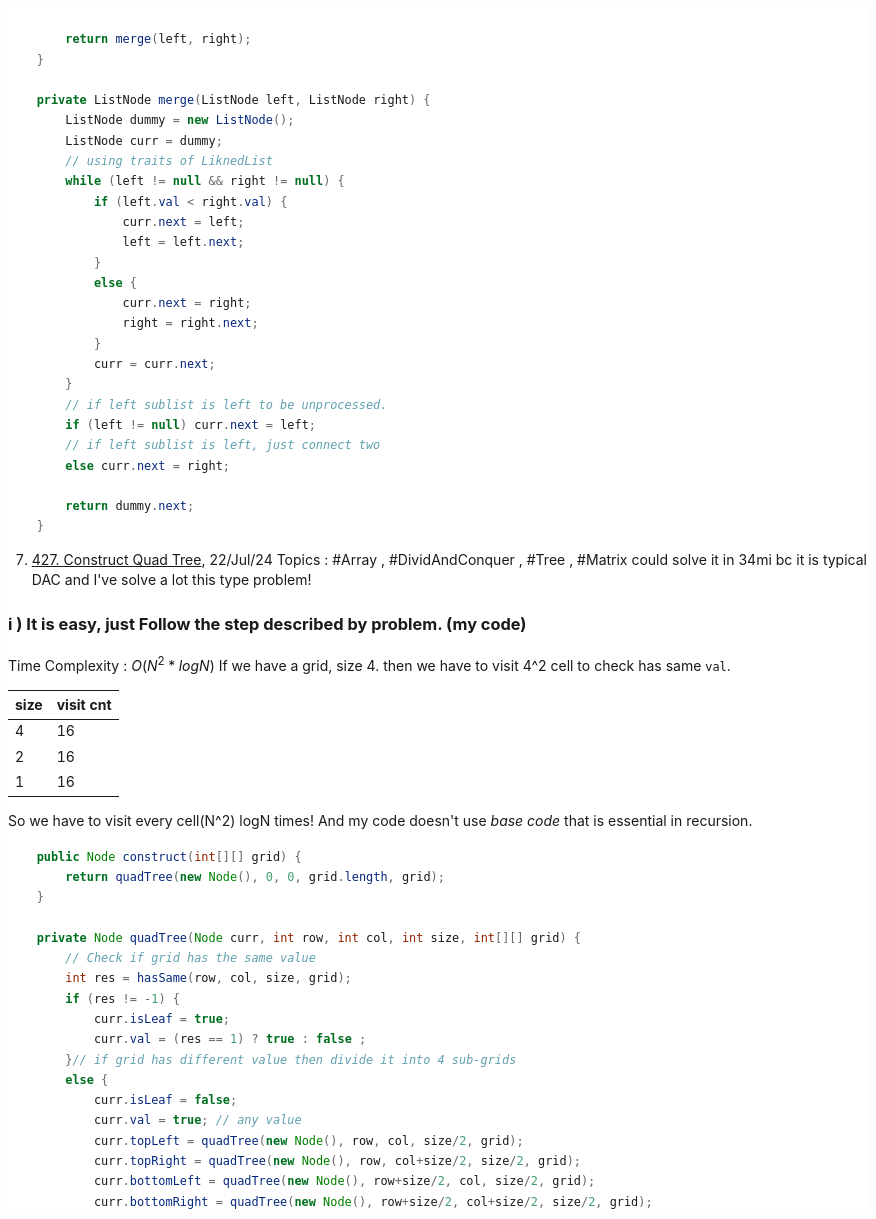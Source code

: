 ```java

        return merge(left, right);    
    }

    private ListNode merge(ListNode left, ListNode right) {
        ListNode dummy = new ListNode();
        ListNode curr = dummy;
		// using traits of LiknedList
        while (left != null && right != null) {
            if (left.val < right.val) {
                curr.next = left;
                left = left.next;
            }
            else {
                curr.next = right;
                right = right.next;
            }
            curr = curr.next;
        }
        // if left sublist is left to be unprocessed.
        if (left != null) curr.next = left;
        // if left sublist is left, just connect two
        else curr.next = right;

        return dummy.next;
    }
```

7. [427. Construct Quad Tree](https://leetcode.com/problems/construct-quad-tree/), 22/Jul/24
Topics : #Array , #DividAndConquer , #Tree , #Matrix 
could solve it in 34mi bc it is typical DAC and I've solve a lot this type problem!

### i ) It is easy, just Follow the step described by problem. (my code)

Time Complexity : $O(N^2 * logN)$
If we have a grid, size 4. then we have to visit 4^2 cell to check has same `val`.

size | visit cnt
-------|------
4 | 16
2 | 16
1 | 16

So we have to visit every cell(N^2) logN times!
And my code doesn't use _base code_ that is essential in recursion. 
```java
    public Node construct(int[][] grid) {
        return quadTree(new Node(), 0, 0, grid.length, grid);
    }

    private Node quadTree(Node curr, int row, int col, int size, int[][] grid) {
        // Check if grid has the same value
        int res = hasSame(row, col, size, grid);
        if (res != -1) {
            curr.isLeaf = true;
            curr.val = (res == 1) ? true : false ;
        }// if grid has different value then divide it into 4 sub-grids
        else {
            curr.isLeaf = false;
            curr.val = true; // any value
            curr.topLeft = quadTree(new Node(), row, col, size/2, grid);
            curr.topRight = quadTree(new Node(), row, col+size/2, size/2, grid);
            curr.bottomLeft = quadTree(new Node(), row+size/2, col, size/2, grid);
            curr.bottomRight = quadTree(new Node(), row+size/2, col+size/2, size/2, grid);
```
